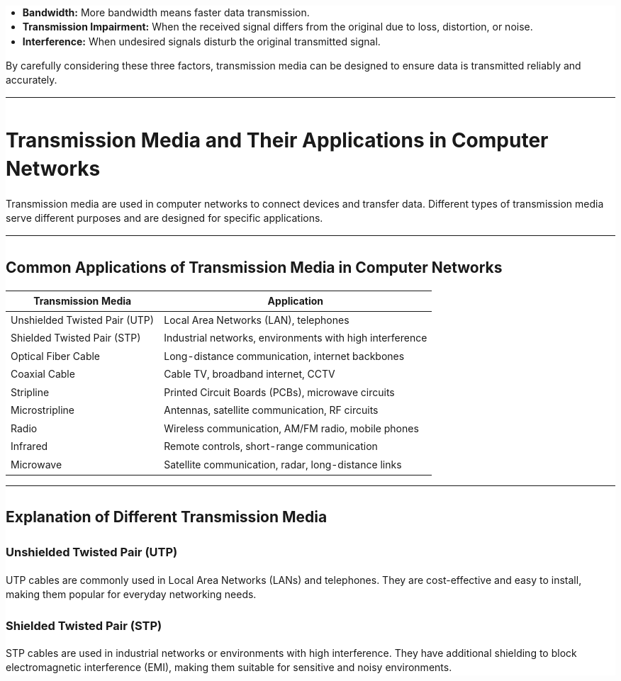 - **Bandwidth:** More bandwidth means faster data transmission.  
- **Transmission Impairment:** When the received signal differs from the original due to loss, distortion, or noise.  
- **Interference:** When undesired signals disturb the original transmitted signal.

By carefully considering these three factors, transmission media can be designed to ensure data is transmitted reliably and accurately.

---

# Transmission Media and Their Applications in Computer Networks

Transmission media are used in computer networks to connect devices and transfer data. Different types of transmission media serve different purposes and are designed for specific applications.

---

## Common Applications of Transmission Media in Computer Networks

| Transmission Media          | Application                                   |
|----------------------------|-----------------------------------------------|
| Unshielded Twisted Pair (UTP) | Local Area Networks (LAN), telephones          |
| Shielded Twisted Pair (STP)    | Industrial networks, environments with high interference |
| Optical Fiber Cable           | Long-distance communication, internet backbones |
| Coaxial Cable                | Cable TV, broadband internet, CCTV              |
| Stripline                   | Printed Circuit Boards (PCBs), microwave circuits |
| Microstripline              | Antennas, satellite communication, RF circuits |
| Radio                       | Wireless communication, AM/FM radio, mobile phones |
| Infrared                    | Remote controls, short-range communication      |
| Microwave                   | Satellite communication, radar, long-distance links |

---

## Explanation of Different Transmission Media

### Unshielded Twisted Pair (UTP)  
UTP cables are commonly used in Local Area Networks (LANs) and telephones. They are cost-effective and easy to install, making them popular for everyday networking needs.

### Shielded Twisted Pair (STP)  
STP cables are used in industrial networks or environments with high interference. They have additional shielding to block electromagnetic interference (EMI), making them suitable for sensitive and noisy environments.
